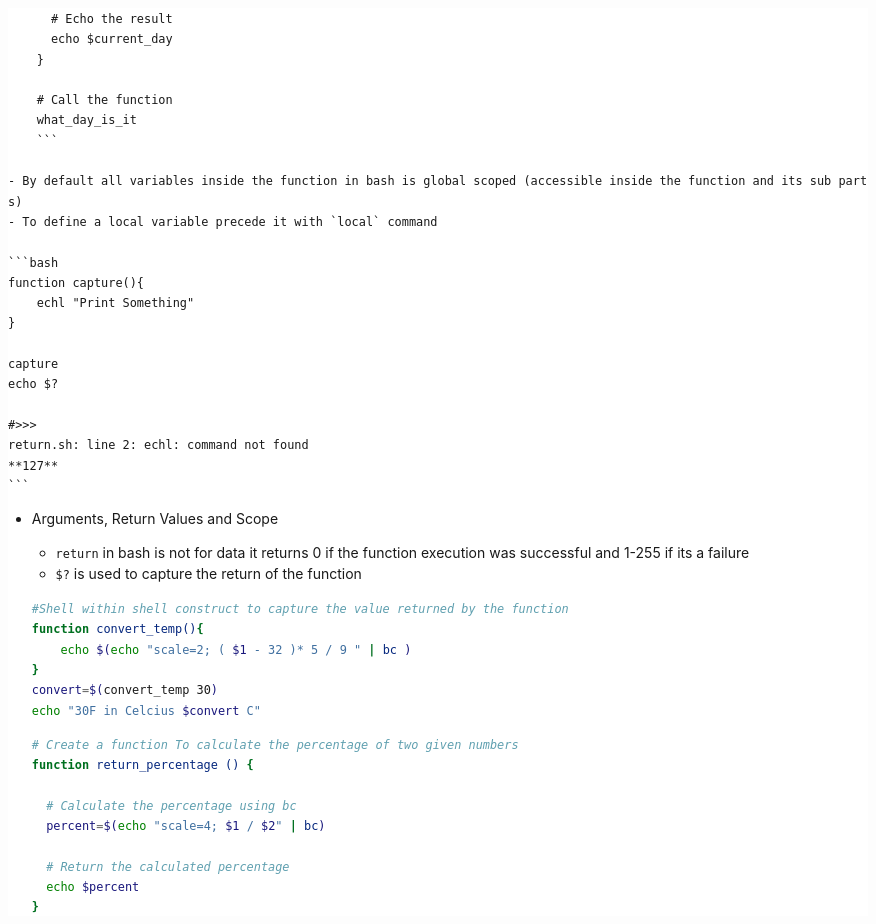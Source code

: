           # Echo the result
          echo $current_day
        }

        # Call the function
        what_day_is_it
        ```

    - By default all variables inside the function in bash is global scoped (accessible inside the function and its sub parts)
    - To define a local variable precede it with `local` command

    ```bash
    function capture(){
        echl "Print Something"
    }

    capture
    echo $?

    #>>>
    return.sh: line 2: echl: command not found
    **127**
    ```

- Arguments, Return Values and Scope
    - `return`  in bash is not for data it returns 0 if the function execution was successful and 1-255 if its a failure
    - `$?` is used to capture the return of the function

    ```bash
    #Shell within shell construct to capture the value returned by the function
    function convert_temp(){
    	echo $(echo "scale=2; ( $1 - 32 )* 5 / 9 " | bc )
    }
    convert=$(convert_temp 30)
    echo "30F in Celcius $convert C"
    ```

    ```bash
    # Create a function To calculate the percentage of two given numbers
    function return_percentage () {

      # Calculate the percentage using bc
      percent=$(echo "scale=4; $1 / $2" | bc)

      # Return the calculated percentage
      echo $percent
    }
